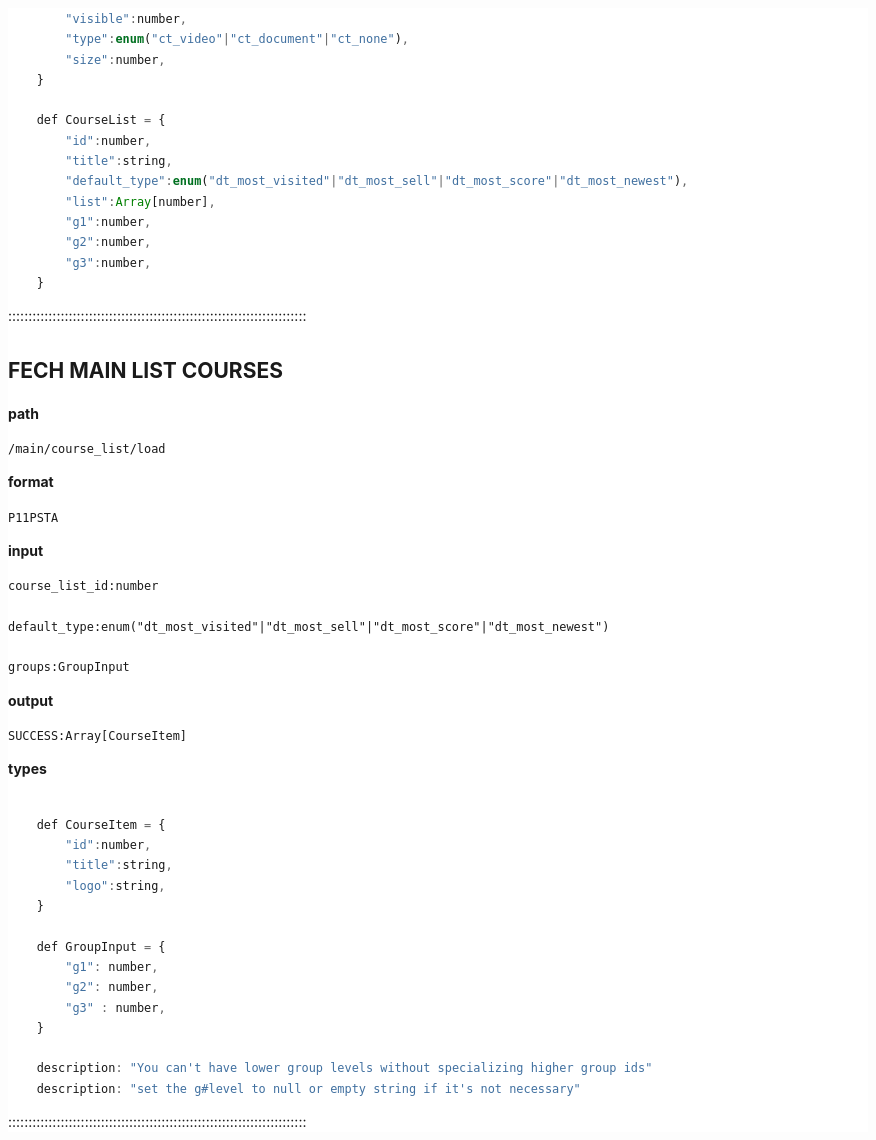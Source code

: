 ```javascript
        "visible":number,
        "type":enum("ct_video"|"ct_document"|"ct_none"),
        "size":number,
    }

    def CourseList = {
        "id":number,
        "title":string,
        "default_type":enum("dt_most_visited"|"dt_most_sell"|"dt_most_score"|"dt_most_newest"),
        "list":Array[number],
        "g1":number,
        "g2":number,
        "g3":number,
    }
```

::::::::::::::::::::::::::::::::::::::::::::::::::::::::::::::::::::::::::

## FECH MAIN LIST COURSES

**path**

    /main/course_list/load

**format**

    P11PSTA

**input**

    course_list_id:number

    default_type:enum("dt_most_visited"|"dt_most_sell"|"dt_most_score"|"dt_most_newest")

    groups:GroupInput

**output**

    SUCCESS:Array[CourseItem]

**types**

```javascript

    def CourseItem = {
        "id":number,
        "title":string,
        "logo":string,
    }

    def GroupInput = {
        "g1": number,
        "g2": number,
        "g3" : number,
    }

    description: "You can't have lower group levels without specializing higher group ids"
    description: "set the g#level to null or empty string if it's not necessary" 

```

::::::::::::::::::::::::::::::::::::::::::::::::::::::::::::::::::::::::::